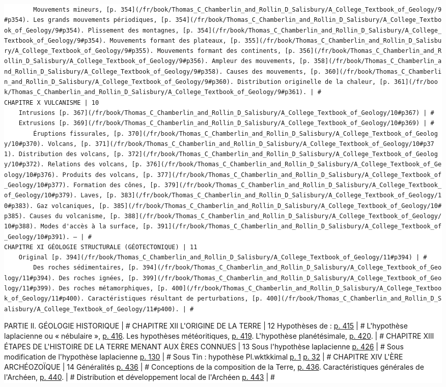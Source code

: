 			Mouvements mineurs, [p. 354](/fr/book/Thomas_C_Chamberlin_and_Rollin_D_Salisbury/A_College_Textbook_of_Geology/9#p354). Les grands mouvements périodiques, [p. 354](/fr/book/Thomas_C_Chamberlin_and_Rollin_D_Salisbury/A_College_Textbook_of_Geology/9#p354). Plissement des montagnes, [p. 354](/fr/book/Thomas_C_Chamberlin_and_Rollin_D_Salisbury/A_College_Textbook_of_Geology/9#p354). Mouvements formant des plateaux, [p. 355](/fr/book/Thomas_C_Chamberlin_and_Rollin_D_Salisbury/A_College_Textbook_of_Geology/9#p355). Mouvements formant des continents, [p. 356](/fr/book/Thomas_C_Chamberlin_and_Rollin_D_Salisbury/A_College_Textbook_of_Geology/9#p356). Ampleur des mouvements, [p. 358](/fr/book/Thomas_C_Chamberlin_and_Rollin_D_Salisbury/A_College_Textbook_of_Geology/9#p358). Causes des mouvements, [p. 360](/fr/book/Thomas_C_Chamberlin_and_Rollin_D_Salisbury/A_College_Textbook_of_Geology/9#p360). Distribution originelle de la chaleur, [p. 361](/fr/book/Thomas_C_Chamberlin_and_Rollin_D_Salisbury/A_College_Textbook_of_Geology/9#p361). | #
	CHAPITRE X VULCANISME | 10
		Intrusions [p. 367](/fr/book/Thomas_C_Chamberlin_and_Rollin_D_Salisbury/A_College_Textbook_of_Geology/10#p367) | #
		Extrusions [p. 369](/fr/book/Thomas_C_Chamberlin_and_Rollin_D_Salisbury/A_College_Textbook_of_Geology/10#p369) | #
			Éruptions fissurales, [p. 370](/fr/book/Thomas_C_Chamberlin_and_Rollin_D_Salisbury/A_College_Textbook_of_Geology/10#p370). Volcans, [p. 371](/fr/book/Thomas_C_Chamberlin_and_Rollin_D_Salisbury/A_College_Textbook_of_Geology/10#p371). Distribution des volcans, [p. 372](/fr/book/Thomas_C_Chamberlin_and_Rollin_D_Salisbury/A_College_Textbook_of_Geology/10#p372). Relations des volcans, [p. 376](/fr/book/Thomas_C_Chamberlin_and_Rollin_D_Salisbury/A_College_Textbook_of_Geology/10#p376). Produits des volcans, [p. 377](/fr/book/Thomas_C_Chamberlin_and_Rollin_D_Salisbury/A_College_Textbook_of_Geology/10#p377). Formation des cônes, [p. 379](/fr/book/Thomas_C_Chamberlin_and_Rollin_D_Salisbury/A_College_Textbook_of_Geology/10#p379). Laves, [p. 383](/fr/book/Thomas_C_Chamberlin_and_Rollin_D_Salisbury/A_College_Textbook_of_Geology/10#p383). Gaz volcaniques, [p. 385](/fr/book/Thomas_C_Chamberlin_and_Rollin_D_Salisbury/A_College_Textbook_of_Geology/10#p385). Causes du volcanisme, [p. 388](/fr/book/Thomas_C_Chamberlin_and_Rollin_D_Salisbury/A_College_Textbook_of_Geology/10#p388). Modes d'accès à la surface, [p. 391](/fr/book/Thomas_C_Chamberlin_and_Rollin_D_Salisbury/A_College_Textbook_of_Geology/10#p391). — | #
	CHAPITRE XI GÉOLOGIE STRUCTURALE (GÉOTECTONIQUE) | 11
		Original [p. 394](/fr/book/Thomas_C_Chamberlin_and_Rollin_D_Salisbury/A_College_Textbook_of_Geology/11#p394) | #
			Des roches sédimentaires, [p. 394](/fr/book/Thomas_C_Chamberlin_and_Rollin_D_Salisbury/A_College_Textbook_of_Geology/11#p394). Des roches ignées, [p. 399](/fr/book/Thomas_C_Chamberlin_and_Rollin_D_Salisbury/A_College_Textbook_of_Geology/11#p399). Des roches métamorphiques, [p. 400](/fr/book/Thomas_C_Chamberlin_and_Rollin_D_Salisbury/A_College_Textbook_of_Geology/11#p400). Caractéristiques résultant de perturbations, [p. 400](/fr/book/Thomas_C_Chamberlin_and_Rollin_D_Salisbury/A_College_Textbook_of_Geology/11#p400). | #
PARTIE II. GÉOLOGIE HISTORIQUE | #
	CHAPITRE XII L'ORIGINE DE LA TERRE | 12
		Hypothèses de : [p. 415](/fr/book/Thomas_C_Chamberlin_and_Rollin_D_Salisbury/A_College_Textbook_of_Geology/12#p415) | #
			L'hypothèse laplacienne ou « nébulaire », [p. 416](/fr/book/Thomas_C_Chamberlin_and_Rollin_D_Salisbury/A_College_Textbook_of_Geology/12#p416). Les hypothèses météoritiques, [p. 419](/fr/book/Thomas_C_Chamberlin_and_Rollin_D_Salisbury/A_College_Textbook_of_Geology/12#p419). L'hypothèse planétésimale, [p. 420](/fr/book/Thomas_C_Chamberlin_and_Rollin_D_Salisbury/A_College_Textbook_of_Geology/12#p420). | #
	CHAPITRE XIII ÉTAPES DE L'HISTOIRE DE LA TERRE MENANT AUX ÈRES CONNUES | 13
		Sous l'hypothèse laplacienne [p. 426](/fr/book/Thomas_C_Chamberlin_and_Rollin_D_Salisbury/A_College_Textbook_of_Geology/13#p426) | #
		Sous modification de l'hypothèse laplacienne [p. 130](/fr/book/Thomas_C_Chamberlin_and_Rollin_D_Salisbury/A_College_Textbook_of_Geology/13#p130) | #
		Sous Tin : hypothèse Pl.wktkkimal [p. 1](/fr/book/Thomas_C_Chamberlin_and_Rollin_D_Salisbury/A_College_Textbook_of_Geology/13#p1) [p. 32](/fr/book/Thomas_C_Chamberlin_and_Rollin_D_Salisbury/A_College_Textbook_of_Geology/13#p32) | #
	CHAPITRE XIV L'ÈRE ARCHÉOZOÏQUE | 14
		Généralités [p. 436](/fr/book/Thomas_C_Chamberlin_and_Rollin_D_Salisbury/A_College_Textbook_of_Geology/14#p436) | #
			Conceptions de la composition de la Terre, [p. 436](/fr/book/Thomas_C_Chamberlin_and_Rollin_D_Salisbury/A_College_Textbook_of_Geology/14#p436). Caractéristiques générales de l'Archéen, [p. 440](/fr/book/Thomas_C_Chamberlin_and_Rollin_D_Salisbury/A_College_Textbook_of_Geology/14#p440). | #
		Distribution et développement local de l'Archéen [p. 443](/fr/book/Thomas_C_Chamberlin_and_Rollin_D_Salisbury/A_College_Textbook_of_Geology/14#p443) | #